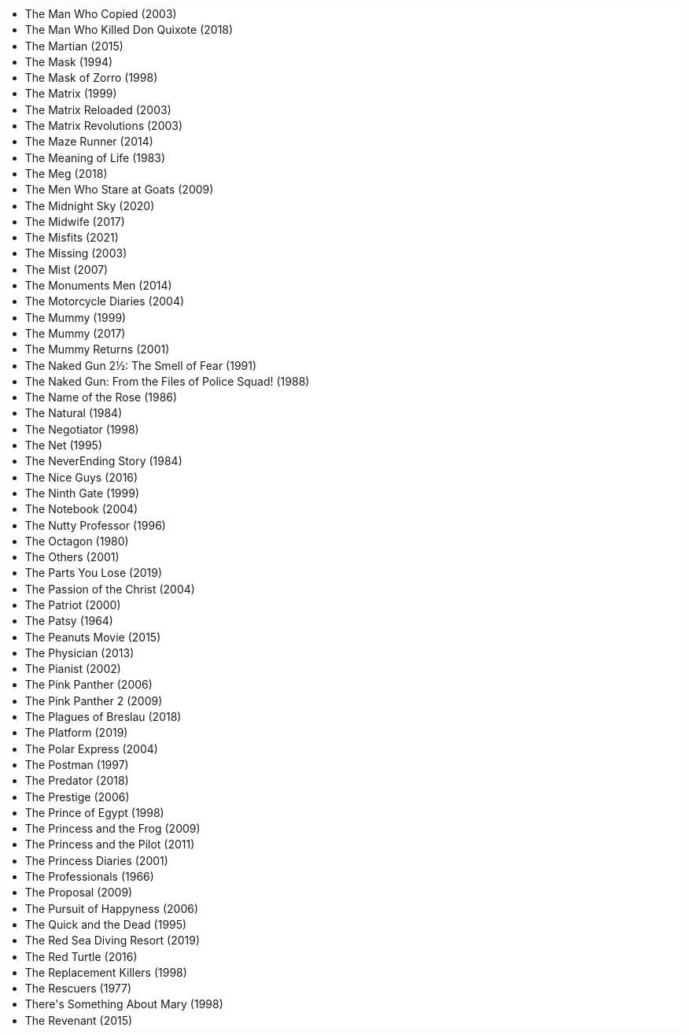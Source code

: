 * The Man Who Copied (2003)
* The Man Who Killed Don Quixote (2018)
* The Martian (2015)
* The Mask (1994)
* The Mask of Zorro (1998)
* The Matrix (1999)
* The Matrix Reloaded (2003)
* The Matrix Revolutions (2003)
* The Maze Runner (2014)
* The Meaning of Life (1983)
* The Meg (2018)
* The Men Who Stare at Goats (2009)
* The Midnight Sky (2020)
* The Midwife (2017)
* The Misfits (2021)
* The Missing (2003)
* The Mist (2007)
* The Monuments Men (2014)
* The Motorcycle Diaries (2004)
* The Mummy (1999)
* The Mummy (2017)
* The Mummy Returns (2001)
* The Naked Gun 2½: The Smell of Fear (1991)
* The Naked Gun: From the Files of Police Squad! (1988)
* The Name of the Rose (1986)
* The Natural (1984)
* The Negotiator (1998)
* The Net (1995)
* The NeverEnding Story (1984)
* The Nice Guys (2016)
* The Ninth Gate (1999)
* The Notebook (2004)
* The Nutty Professor (1996)
* The Octagon (1980)
* The Others (2001)
* The Parts You Lose (2019)
* The Passion of the Christ (2004)
* The Patriot (2000)
* The Patsy (1964)
* The Peanuts Movie (2015)
* The Physician (2013)
* The Pianist (2002)
* The Pink Panther (2006)
* The Pink Panther 2 (2009)
* The Plagues of Breslau (2018)
* The Platform (2019)
* The Polar Express (2004)
* The Postman (1997)
* The Predator (2018)
* The Prestige (2006)
* The Prince of Egypt (1998)
* The Princess and the Frog (2009)
* The Princess and the Pilot (2011)
* The Princess Diaries (2001)
* The Professionals (1966)
* The Proposal (2009)
* The Pursuit of Happyness (2006)
* The Quick and the Dead (1995)
* The Red Sea Diving Resort (2019)
* The Red Turtle (2016)
* The Replacement Killers (1998)
* The Rescuers (1977)
* There's Something About Mary (1998)
* The Revenant (2015)